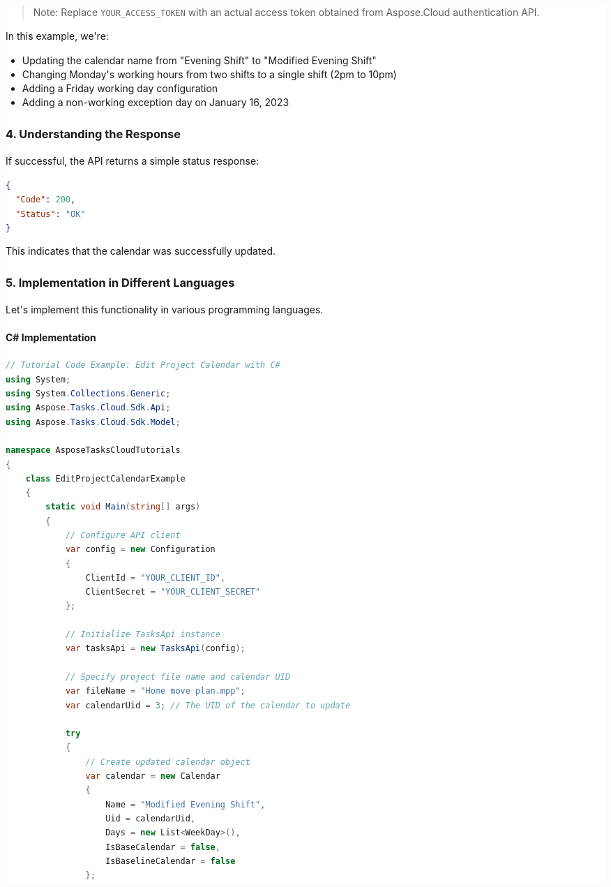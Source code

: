 > Note: Replace `YOUR_ACCESS_TOKEN` with an actual access token obtained from Aspose.Cloud authentication API.

In this example, we're:
- Updating the calendar name from "Evening Shift" to "Modified Evening Shift"
- Changing Monday's working hours from two shifts to a single shift (2pm to 10pm)
- Adding a Friday working day configuration
- Adding a non-working exception day on January 16, 2023

### 4. Understanding the Response

If successful, the API returns a simple status response:

```json
{
  "Code": 200,
  "Status": "OK"
}
```

This indicates that the calendar was successfully updated.

### 5. Implementation in Different Languages

Let's implement this functionality in various programming languages.

#### C# Implementation

```csharp
// Tutorial Code Example: Edit Project Calendar with C#
using System;
using System.Collections.Generic;
using Aspose.Tasks.Cloud.Sdk.Api;
using Aspose.Tasks.Cloud.Sdk.Model;

namespace AsposeTasksCloudTutorials
{
    class EditProjectCalendarExample
    {
        static void Main(string[] args)
        {
            // Configure API client
            var config = new Configuration
            {
                ClientId = "YOUR_CLIENT_ID",
                ClientSecret = "YOUR_CLIENT_SECRET"
            };
            
            // Initialize TasksApi instance
            var tasksApi = new TasksApi(config);
            
            // Specify project file name and calendar UID
            var fileName = "Home move plan.mpp";
            var calendarUid = 3; // The UID of the calendar to update
            
            try
            {
                // Create updated calendar object
                var calendar = new Calendar
                {
                    Name = "Modified Evening Shift",
                    Uid = calendarUid,
                    Days = new List<WeekDay>(),
                    IsBaseCalendar = false,
                    IsBaselineCalendar = false
                };
```